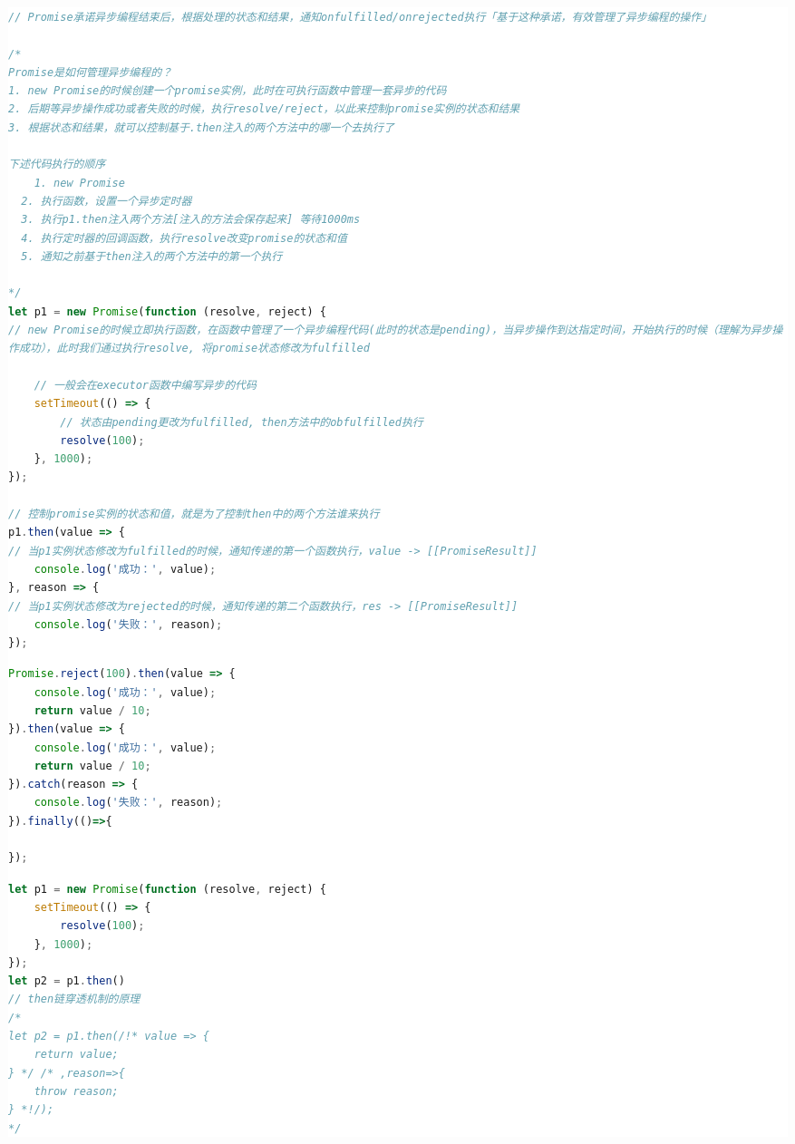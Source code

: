 ```javascript
// Promise承诺异步编程结束后，根据处理的状态和结果，通知onfulfilled/onrejected执行「基于这种承诺，有效管理了异步编程的操作」

/*
Promise是如何管理异步编程的？
1. new Promise的时候创建一个promise实例，此时在可执行函数中管理一套异步的代码
2. 后期等异步操作成功或者失败的时候，执行resolve/reject，以此来控制promise实例的状态和结果
3. 根据状态和结果，就可以控制基于.then注入的两个方法中的哪一个去执行了

下述代码执行的顺序
	1. new Promise
  2. 执行函数，设置一个异步定时器
  3. 执行p1.then注入两个方法[注入的方法会保存起来] 等待1000ms
  4. 执行定时器的回调函数，执行resolve改变promise的状态和值
  5. 通知之前基于then注入的两个方法中的第一个执行

*/
let p1 = new Promise(function (resolve, reject) {
// new Promise的时候立即执行函数，在函数中管理了一个异步编程代码(此时的状态是pending)，当异步操作到达指定时间，开始执行的时候（理解为异步操作成功），此时我们通过执行resolve, 将promise状态修改为fulfilled
  
    // 一般会在executor函数中编写异步的代码
    setTimeout(() => {
      	// 状态由pending更改为fulfilled, then方法中的obfulfilled执行
        resolve(100);
    }, 1000);
});

// 控制promise实例的状态和值，就是为了控制then中的两个方法谁来执行 
p1.then(value => {
// 当p1实例状态修改为fulfilled的时候，通知传递的第一个函数执行，value -> [[PromiseResult]]
    console.log('成功：', value);
}, reason => {
// 当p1实例状态修改为rejected的时候，通知传递的第二个函数执行，res -> [[PromiseResult]]
    console.log('失败：', reason);
});
```
```javascript
Promise.reject(100).then(value => {
    console.log('成功：', value);
    return value / 10;
}).then(value => {
    console.log('成功：', value);
    return value / 10;
}).catch(reason => {
    console.log('失败：', reason);
}).finally(()=>{

});
```
```javascript
let p1 = new Promise(function (resolve, reject) {
    setTimeout(() => {
        resolve(100);
    }, 1000);
});
let p2 = p1.then()
// then链穿透机制的原理
/*
let p2 = p1.then(/!* value => {
    return value;
} */ /* ,reason=>{
    throw reason;
} *!/);
*/
```